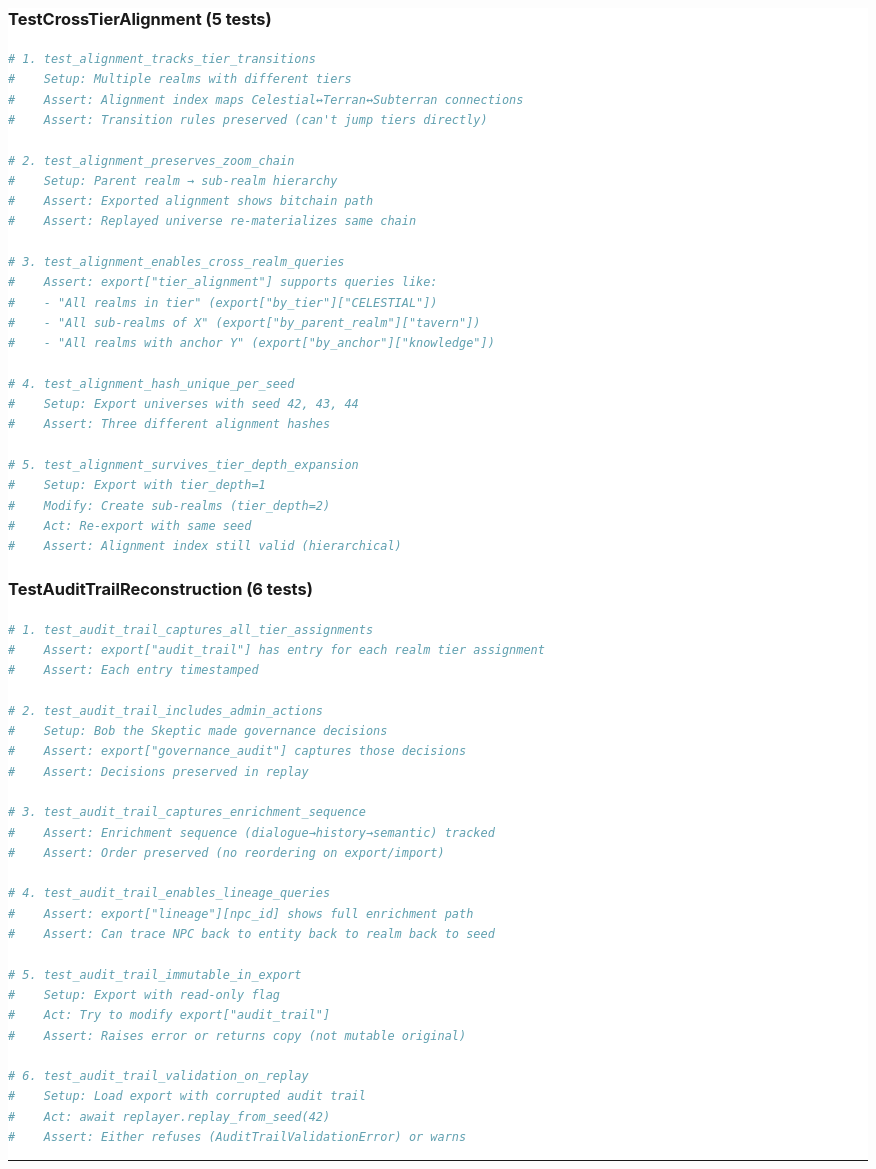 ### TestCrossTierAlignment (5 tests)

```python
# 1. test_alignment_tracks_tier_transitions
#    Setup: Multiple realms with different tiers
#    Assert: Alignment index maps Celestial↔Terran↔Subterran connections
#    Assert: Transition rules preserved (can't jump tiers directly)

# 2. test_alignment_preserves_zoom_chain
#    Setup: Parent realm → sub-realm hierarchy
#    Assert: Exported alignment shows bitchain path
#    Assert: Replayed universe re-materializes same chain

# 3. test_alignment_enables_cross_realm_queries
#    Assert: export["tier_alignment"] supports queries like:
#    - "All realms in tier" (export["by_tier"]["CELESTIAL"])
#    - "All sub-realms of X" (export["by_parent_realm"]["tavern"])
#    - "All realms with anchor Y" (export["by_anchor"]["knowledge"])

# 4. test_alignment_hash_unique_per_seed
#    Setup: Export universes with seed 42, 43, 44
#    Assert: Three different alignment hashes

# 5. test_alignment_survives_tier_depth_expansion
#    Setup: Export with tier_depth=1
#    Modify: Create sub-realms (tier_depth=2)
#    Act: Re-export with same seed
#    Assert: Alignment index still valid (hierarchical)
```

### TestAuditTrailReconstruction (6 tests)

```python
# 1. test_audit_trail_captures_all_tier_assignments
#    Assert: export["audit_trail"] has entry for each realm tier assignment
#    Assert: Each entry timestamped

# 2. test_audit_trail_includes_admin_actions
#    Setup: Bob the Skeptic made governance decisions
#    Assert: export["governance_audit"] captures those decisions
#    Assert: Decisions preserved in replay

# 3. test_audit_trail_captures_enrichment_sequence
#    Assert: Enrichment sequence (dialogue→history→semantic) tracked
#    Assert: Order preserved (no reordering on export/import)

# 4. test_audit_trail_enables_lineage_queries
#    Assert: export["lineage"][npc_id] shows full enrichment path
#    Assert: Can trace NPC back to entity back to realm back to seed

# 5. test_audit_trail_immutable_in_export
#    Setup: Export with read-only flag
#    Act: Try to modify export["audit_trail"]
#    Assert: Raises error or returns copy (not mutable original)

# 6. test_audit_trail_validation_on_replay
#    Setup: Load export with corrupted audit trail
#    Act: await replayer.replay_from_seed(42)
#    Assert: Either refuses (AuditTrailValidationError) or warns
```

---